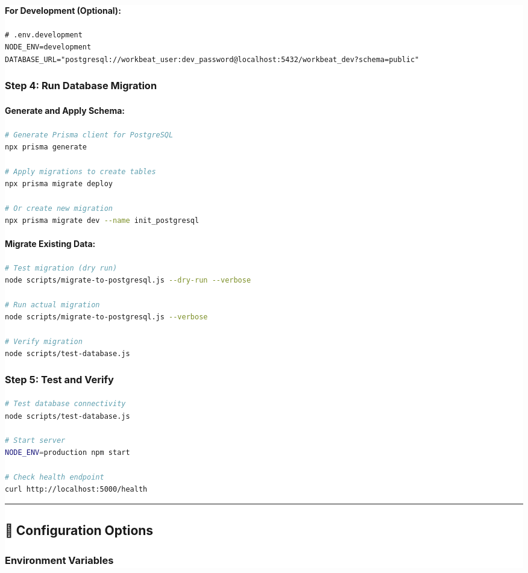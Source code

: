 #### **For Development (Optional):**
```env
# .env.development
NODE_ENV=development
DATABASE_URL="postgresql://workbeat_user:dev_password@localhost:5432/workbeat_dev?schema=public"
```

### **Step 4: Run Database Migration**

#### **Generate and Apply Schema:**
```bash
# Generate Prisma client for PostgreSQL
npx prisma generate

# Apply migrations to create tables
npx prisma migrate deploy

# Or create new migration
npx prisma migrate dev --name init_postgresql
```

#### **Migrate Existing Data:**
```bash
# Test migration (dry run)
node scripts/migrate-to-postgresql.js --dry-run --verbose

# Run actual migration
node scripts/migrate-to-postgresql.js --verbose

# Verify migration
node scripts/test-database.js
```

### **Step 5: Test and Verify**

```bash
# Test database connectivity
node scripts/test-database.js

# Start server
NODE_ENV=production npm start

# Check health endpoint
curl http://localhost:5000/health
```

---

## 🔧 **Configuration Options**

### **Environment Variables**
